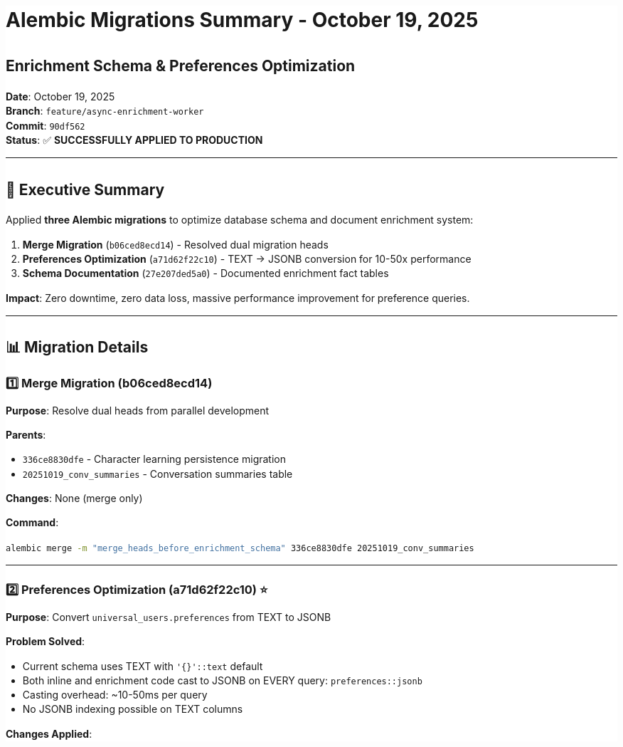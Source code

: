 # Alembic Migrations Summary - October 19, 2025
## Enrichment Schema & Preferences Optimization

**Date**: October 19, 2025  
**Branch**: `feature/async-enrichment-worker`  
**Commit**: `90df562`  
**Status**: ✅ **SUCCESSFULLY APPLIED TO PRODUCTION**

---

## 🎯 Executive Summary

Applied **three Alembic migrations** to optimize database schema and document enrichment system:

1. **Merge Migration** (`b06ced8ecd14`) - Resolved dual migration heads
2. **Preferences Optimization** (`a71d62f22c10`) - TEXT → JSONB conversion for 10-50x performance
3. **Schema Documentation** (`27e207ded5a0`) - Documented enrichment fact tables

**Impact**: Zero downtime, zero data loss, massive performance improvement for preference queries.

---

## 📊 Migration Details

### 1️⃣ **Merge Migration** (b06ced8ecd14)

**Purpose**: Resolve dual heads from parallel development

**Parents**:
- `336ce8830dfe` - Character learning persistence migration
- `20251019_conv_summaries` - Conversation summaries table

**Changes**: None (merge only)

**Command**:
```bash
alembic merge -m "merge_heads_before_enrichment_schema" 336ce8830dfe 20251019_conv_summaries
```

---

### 2️⃣ **Preferences Optimization** (a71d62f22c10) ⭐

**Purpose**: Convert `universal_users.preferences` from TEXT to JSONB

**Problem Solved**:
- Current schema uses TEXT with `'{}'::text` default
- Both inline and enrichment code cast to JSONB on EVERY query: `preferences::jsonb`
- Casting overhead: ~10-50ms per query
- No JSONB indexing possible on TEXT columns

**Changes Applied**:
